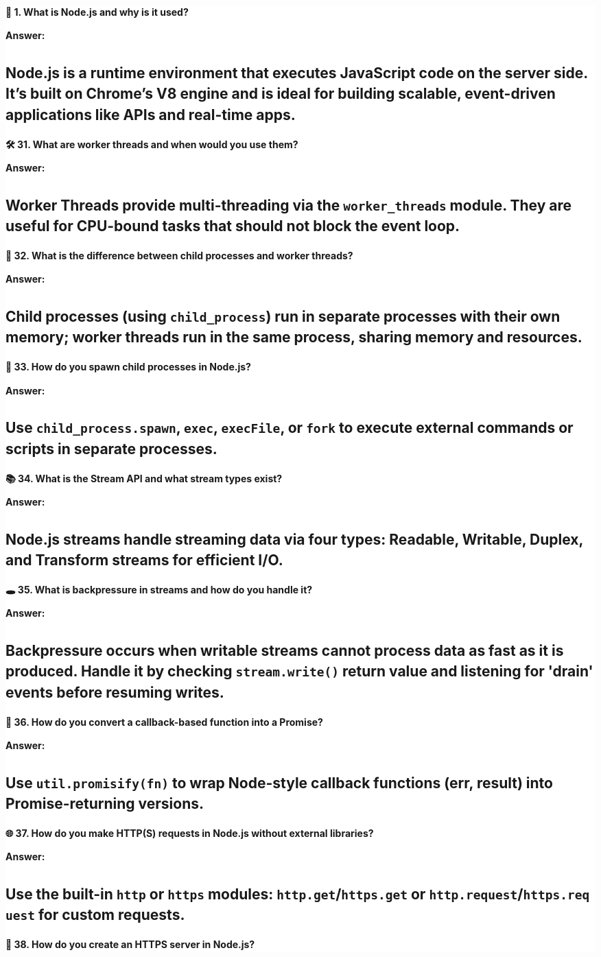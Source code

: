 **🔌 1. What is Node.js and why is it used?**

**Answer:**

Node.js is a runtime environment that executes JavaScript code on the server side. It’s built on Chrome’s V8 engine and is ideal for building scalable, event-driven applications like APIs and real-time apps.
---
**🛠️ 31. What are worker threads and when would you use them?**

**Answer:**

Worker Threads provide multi-threading via the `worker_threads` module. They are useful for CPU-bound tasks that should not block the event loop.
---
**👥 32. What is the difference between child processes and worker threads?**

**Answer:**

Child processes (using `child_process`) run in separate processes with their own memory; worker threads run in the same process, sharing memory and resources.
---
**🔧 33. How do you spawn child processes in Node.js?**

**Answer:**

Use `child_process.spawn`, `exec`, `execFile`, or `fork` to execute external commands or scripts in separate processes.
---
**📚 34. What is the Stream API and what stream types exist?**

**Answer:**

Node.js streams handle streaming data via four types: Readable, Writable, Duplex, and Transform streams for efficient I/O.
---
**🕳️ 35. What is backpressure in streams and how do you handle it?**

**Answer:**

Backpressure occurs when writable streams cannot process data as fast as it is produced. Handle it by checking `stream.write()` return value and listening for 'drain' events before resuming writes.
---
**🔄 36. How do you convert a callback-based function into a Promise?**

**Answer:**

Use `util.promisify(fn)` to wrap Node-style callback functions (err, result) into Promise-returning versions.
---
**🌐 37. How do you make HTTP(S) requests in Node.js without external libraries?**

**Answer:**

Use the built-in `http` or `https` modules: `http.get`/`https.get` or `http.request`/`https.request` for custom requests.
---
**🔐 38. How do you create an HTTPS server in Node.js?**
